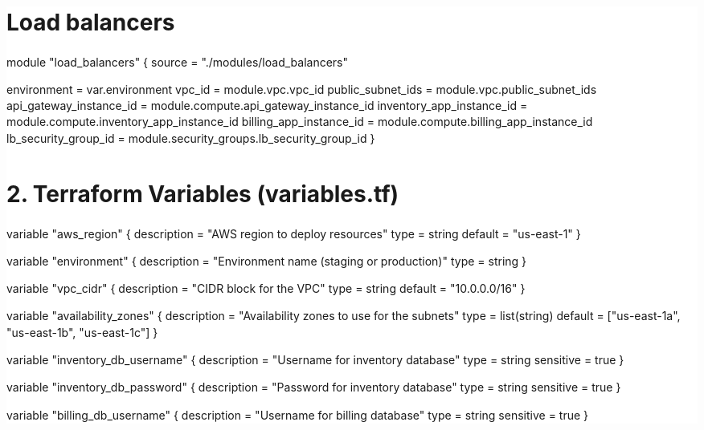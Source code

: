 # Load balancers
module "load_balancers" {
  source = "./modules/load_balancers"
  
  environment                   = var.environment
  vpc_id                        = module.vpc.vpc_id
  public_subnet_ids             = module.vpc.public_subnet_ids
  api_gateway_instance_id       = module.compute.api_gateway_instance_id
  inventory_app_instance_id     = module.compute.inventory_app_instance_id
  billing_app_instance_id       = module.compute.billing_app_instance_id
  lb_security_group_id          = module.security_groups.lb_security_group_id
}


# 2. Terraform Variables (variables.tf)
variable "aws_region" {
  description = "AWS region to deploy resources"
  type        = string
  default     = "us-east-1"
}

variable "environment" {
  description = "Environment name (staging or production)"
  type        = string
}

variable "vpc_cidr" {
  description = "CIDR block for the VPC"
  type        = string
  default     = "10.0.0.0/16"
}

variable "availability_zones" {
  description = "Availability zones to use for the subnets"
  type        = list(string)
  default     = ["us-east-1a", "us-east-1b", "us-east-1c"]
}

variable "inventory_db_username" {
  description = "Username for inventory database"
  type        = string
  sensitive   = true
}

variable "inventory_db_password" {
  description = "Password for inventory database"
  type        = string
  sensitive   = true
}

variable "billing_db_username" {
  description = "Username for billing database"
  type        = string
  sensitive   = true
}
